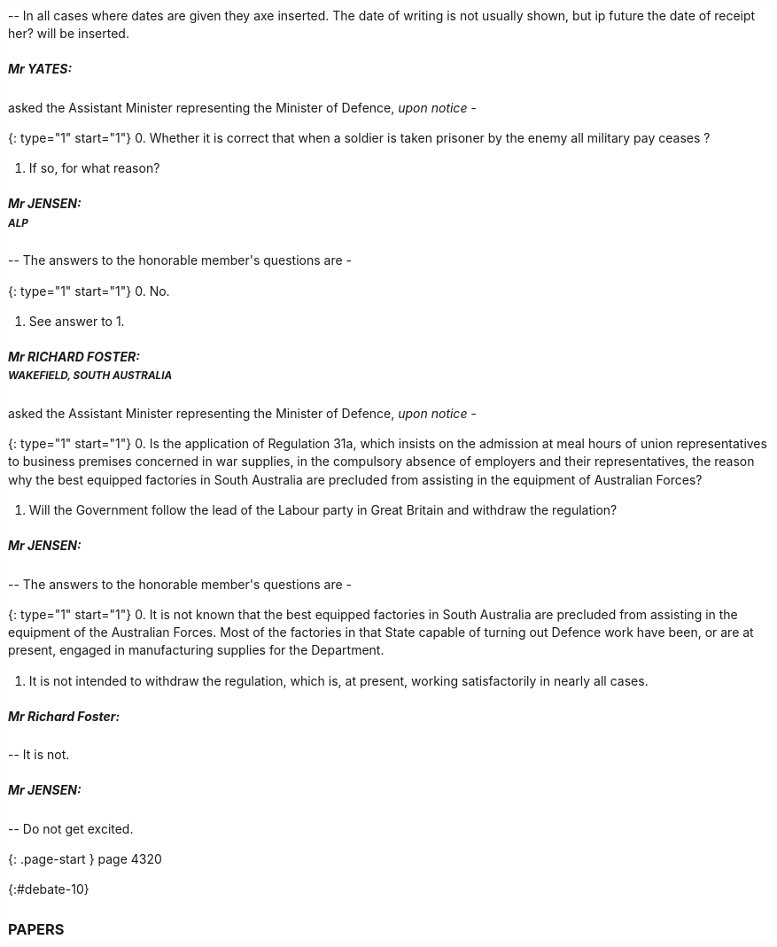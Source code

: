 -- In all cases where dates are given they axe inserted. The date of writing is not usually shown, but ip future the date of receipt her? will be inserted. 

##### Mr YATES:

asked the Assistant Minister representing the Minister of Defence,  *upon notice -* 

{: type="1" start="1"}
0. Whether it is correct that when a soldier is taken prisoner by the enemy all military pay ceases ? 
1. If so, for what reason? 

##### Mr JENSEN:<br><small class="text-muted">ALP</small>

-- The answers to the honorable member's questions are - 

{: type="1" start="1"}
0. No. 
1. See answer to 1. 

##### Mr RICHARD FOSTER:<br><small class="text-muted">WAKEFIELD, SOUTH AUSTRALIA</small>

asked the Assistant Minister representing the Minister of Defence,  *upon notice -* 

{: type="1" start="1"}
0. Is the application of Regulation 31a, which insists on the admission at meal hours of union representatives to business premises concerned in war supplies, in the compulsory absence of employers and their representatives, the reason why the best equipped factories in South Australia are precluded from assisting in the equipment of Australian Forces? 
1. Will the Government follow the lead of the Labour party in Great Britain and withdraw the regulation? 

##### Mr JENSEN:

-- The answers to the honorable member's questions are - 

{: type="1" start="1"}
0. It is not known that the best equipped factories in South Australia are precluded from assisting in the equipment of the Australian Forces. Most of the factories in that State capable of turning out Defence work have been, or are at present, engaged in manufacturing supplies for the Department. 
1. It is not intended to withdraw the regulation, which is, at present, working satisfactorily in nearly all cases. 

##### Mr Richard Foster:

-- It is not. 

##### Mr JENSEN:

-- Do not get excited. 

{: .page-start }
page 4320

{:#debate-10}
### PAPERS
